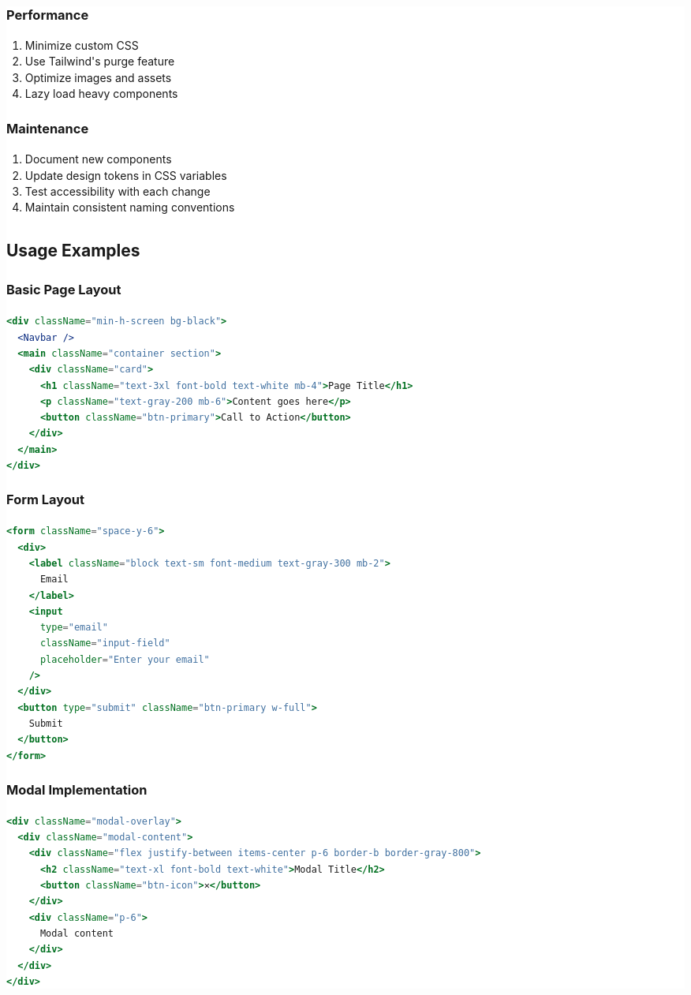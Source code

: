 ### Performance
1. Minimize custom CSS
2. Use Tailwind's purge feature
3. Optimize images and assets
4. Lazy load heavy components

### Maintenance
1. Document new components
2. Update design tokens in CSS variables
3. Test accessibility with each change
4. Maintain consistent naming conventions

## Usage Examples

### Basic Page Layout
```jsx
<div className="min-h-screen bg-black">
  <Navbar />
  <main className="container section">
    <div className="card">
      <h1 className="text-3xl font-bold text-white mb-4">Page Title</h1>
      <p className="text-gray-200 mb-6">Content goes here</p>
      <button className="btn-primary">Call to Action</button>
    </div>
  </main>
</div>
```

### Form Layout
```jsx
<form className="space-y-6">
  <div>
    <label className="block text-sm font-medium text-gray-300 mb-2">
      Email
    </label>
    <input 
      type="email" 
      className="input-field" 
      placeholder="Enter your email"
    />
  </div>
  <button type="submit" className="btn-primary w-full">
    Submit
  </button>
</form>
```

### Modal Implementation
```jsx
<div className="modal-overlay">
  <div className="modal-content">
    <div className="flex justify-between items-center p-6 border-b border-gray-800">
      <h2 className="text-xl font-bold text-white">Modal Title</h2>
      <button className="btn-icon">✕</button>
    </div>
    <div className="p-6">
      Modal content
    </div>
  </div>
</div>
```
